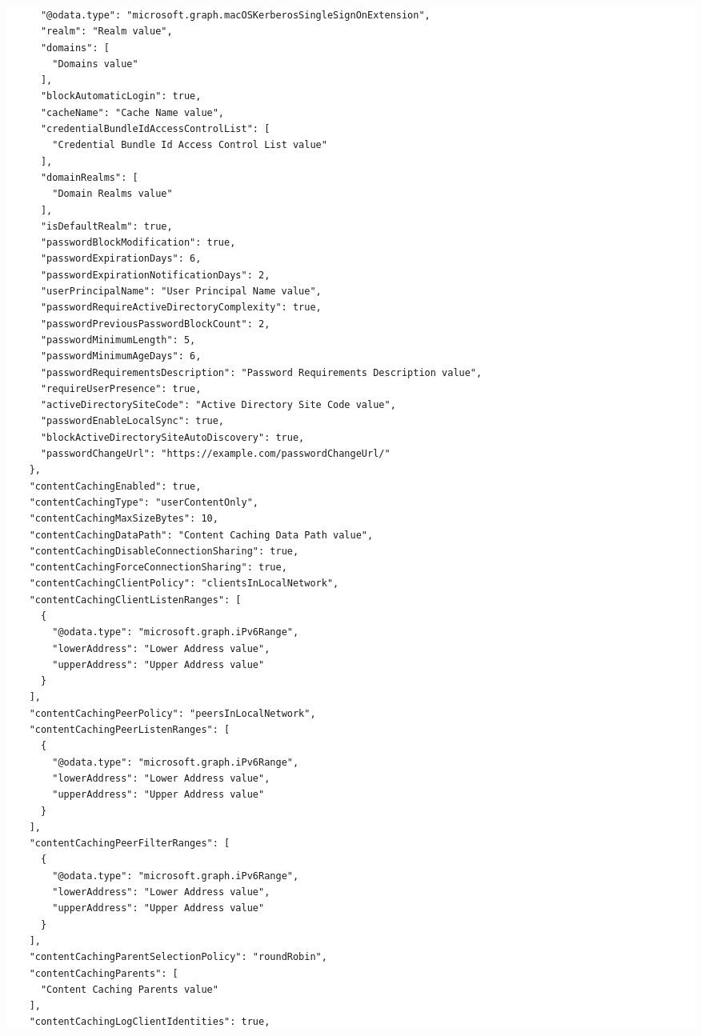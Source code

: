 ``` http
      "@odata.type": "microsoft.graph.macOSKerberosSingleSignOnExtension",
      "realm": "Realm value",
      "domains": [
        "Domains value"
      ],
      "blockAutomaticLogin": true,
      "cacheName": "Cache Name value",
      "credentialBundleIdAccessControlList": [
        "Credential Bundle Id Access Control List value"
      ],
      "domainRealms": [
        "Domain Realms value"
      ],
      "isDefaultRealm": true,
      "passwordBlockModification": true,
      "passwordExpirationDays": 6,
      "passwordExpirationNotificationDays": 2,
      "userPrincipalName": "User Principal Name value",
      "passwordRequireActiveDirectoryComplexity": true,
      "passwordPreviousPasswordBlockCount": 2,
      "passwordMinimumLength": 5,
      "passwordMinimumAgeDays": 6,
      "passwordRequirementsDescription": "Password Requirements Description value",
      "requireUserPresence": true,
      "activeDirectorySiteCode": "Active Directory Site Code value",
      "passwordEnableLocalSync": true,
      "blockActiveDirectorySiteAutoDiscovery": true,
      "passwordChangeUrl": "https://example.com/passwordChangeUrl/"
    },
    "contentCachingEnabled": true,
    "contentCachingType": "userContentOnly",
    "contentCachingMaxSizeBytes": 10,
    "contentCachingDataPath": "Content Caching Data Path value",
    "contentCachingDisableConnectionSharing": true,
    "contentCachingForceConnectionSharing": true,
    "contentCachingClientPolicy": "clientsInLocalNetwork",
    "contentCachingClientListenRanges": [
      {
        "@odata.type": "microsoft.graph.iPv6Range",
        "lowerAddress": "Lower Address value",
        "upperAddress": "Upper Address value"
      }
    ],
    "contentCachingPeerPolicy": "peersInLocalNetwork",
    "contentCachingPeerListenRanges": [
      {
        "@odata.type": "microsoft.graph.iPv6Range",
        "lowerAddress": "Lower Address value",
        "upperAddress": "Upper Address value"
      }
    ],
    "contentCachingPeerFilterRanges": [
      {
        "@odata.type": "microsoft.graph.iPv6Range",
        "lowerAddress": "Lower Address value",
        "upperAddress": "Upper Address value"
      }
    ],
    "contentCachingParentSelectionPolicy": "roundRobin",
    "contentCachingParents": [
      "Content Caching Parents value"
    ],
    "contentCachingLogClientIdentities": true,
```